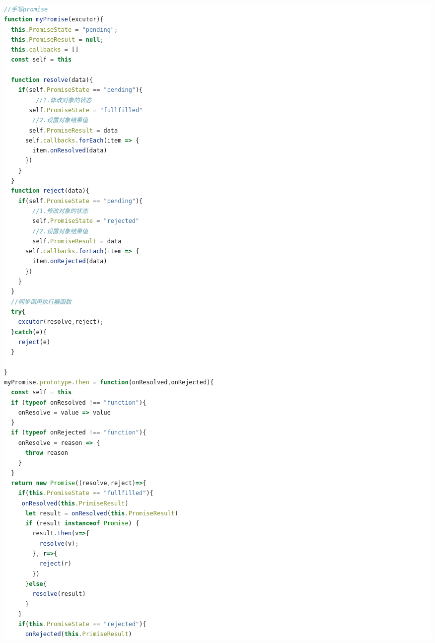 ```js
//手写promise
function myPromise(excutor){
  this.PromiseState = "pending";
  this.PromiseResult = null;
  this.callbacks = []
  const self = this
  
  function resolve(data){
    if(self.PromiseState == "pending"){
      	 //1.修改对象的状态
       self.PromiseState = "fullfilled"
        //2.设置对象结果值
       self.PromiseResult = data
      self.callbacks.forEach(item => {
        item.onResolved(data)
      })
    }
  }
  function reject(data){
    if(self.PromiseState == "pending"){
      	//1.修改对象的状态
        self.PromiseState = "rejected"
        //2.设置对象结果值
        self.PromiseResult = data
      self.callbacks.forEach(item => {
        item.onRejected(data)
      })
    }
  }
  //同步调用执行器函数
  try{
    excutor(resolve,reject);
  }catch(e){
    reject(e)
  }
  
}
myPromise.prototype.then = function(onResolved,onRejected){
  const self = this
  if (typeof onResolved !== "function"){
    onResolve = value => value
  }
  if (typeof onRejected !== "function"){
    onResolve = reason => {
      throw reason
    }
  }
  return new Promise((resolve,reject)=>{
    if(this.PromiseState == "fullfilled"){
     onResolved(this.PrimiseResult)
      let result = onResolved(this.PromiseResult)
      if (result instanceof Promise) {
        result.then(v=>{
          resolve(v);
        }, r=>{
          reject(r)
        })
      }else{
        resolve(result)
      }
    }
    if(this.PromiseState == "rejected"){
      onRejected(this.PrimiseResult)
```